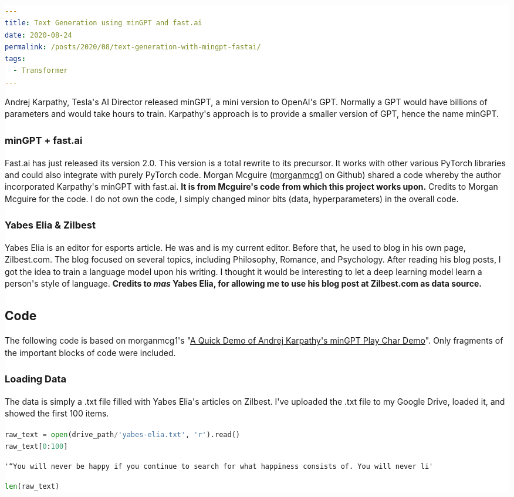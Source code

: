 ```yaml
---
title: Text Generation using minGPT and fast.ai
date: 2020-08-24
permalink: /posts/2020/08/text-generation-with-mingpt-fastai/
tags:
  - Transformer
---
```


Andrej Karpathy, Tesla's AI Director released minGPT, a mini version to OpenAI's GPT. Normally a GPT would have billions of parameters and would take hours to train. Karpathy's approach is to provide a smaller version of GPT, hence the name minGPT.

### minGPT + fast.ai

Fast.ai has just released its version 2.0. This version is a total rewrite to its precursor. It works with other various PyTorch libraries and could also integrate with purely PyTorch code. Morgan Mcguire ([morganmcg1](https://github.com/morganmcg1) on Github) shared a code whereby the author incorporated Karpathy's minGPT with fast.ai. **It is from Mcguire's code from which this project works upon.** Credits to Morgan Mcguire for the code. I do not own the code, I simply changed minor bits (data, hyperparameters) in the overall code.

### Yabes Elia & Zilbest

Yabes Elia is an editor for esports article. He was and is my current editor. Before that, he used to blog in his own page, Zilbest.com. The blog focused on several topics, including Philosophy, Romance, and Psychology. After reading his blog posts, I got the idea to train a language model upon his writing. I thought it would be interesting to let a deep learning model learn a person's style of language. **Credits to _mas_ Yabes Elia, for allowing me to use his blog post at Zilbest.com as data source.**

## Code

The following code is based on morganmcg1's "[A Quick Demo of Andrej Karpathy's minGPT Play Char Demo](https://gist.github.com/morganmcg1/b2a26e213482d3355a3d3a64c91e94ac)". Only fragments of the important blocks of code were included.

### Loading Data

The data is simply a .txt file filled with Yabes Elia's articles on Zilbest. I've uploaded the .txt file to my Google Drive, loaded it, and showed the first 100 items.

```python
raw_text = open(drive_path/'yabes-elia.txt', 'r').read()
raw_text[0:100]
```

    '“You will never be happy if you continue to search for what happiness consists of. You will never li'

```python
len(raw_text)
```
